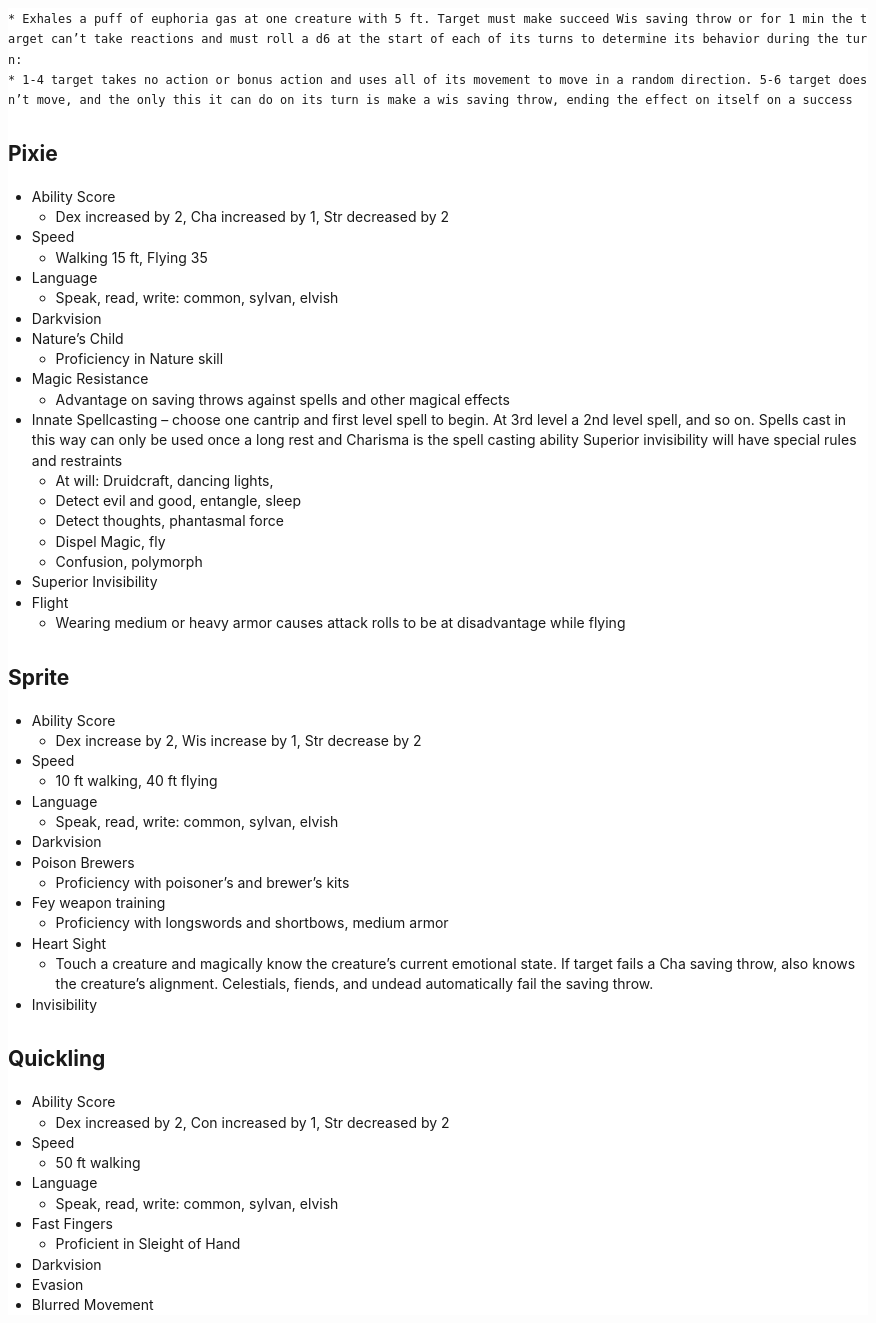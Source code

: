     * Exhales a puff of euphoria gas at one creature with 5 ft. Target must make succeed Wis saving throw or for 1 min the target can’t take reactions and must roll a d6 at the start of each of its turns to determine its behavior during the turn:
    * 1-4 target takes no action or bonus action and uses all of its movement to move in a random direction. 5-6 target doesn’t move, and the only this it can do on its turn is make a wis saving throw, ending the effect on itself on a success

## Pixie
* Ability Score
    * Dex increased by 2, Cha increased by 1, Str decreased by 2
* Speed
    * Walking 15 ft, Flying 35
* Language
    * Speak, read, write: common, sylvan, elvish
* Darkvision
* Nature’s Child
    * Proficiency in Nature skill
* Magic Resistance
    * Advantage on saving throws against spells and other magical effects
* Innate Spellcasting – choose one cantrip and first level spell to begin. At 3rd level a 2nd level spell, and so on. Spells cast in this way can only be used once a long rest and Charisma is the spell casting ability Superior invisibility will have special rules and restraints
    * At will: Druidcraft, dancing lights,
    * Detect evil and good, entangle, sleep
    * Detect thoughts, phantasmal force
    * Dispel Magic, fly
    * Confusion, polymorph
* Superior Invisibility
* Flight
    * Wearing medium or heavy armor causes attack rolls to be at disadvantage while flying 

## Sprite
* Ability Score
    * Dex increase by 2, Wis increase by 1, Str decrease by 2
* Speed
    * 10 ft walking, 40 ft flying
* Language
    * Speak, read, write: common, sylvan, elvish
* Darkvision
* Poison Brewers
    * Proficiency with poisoner’s and brewer’s kits
* Fey weapon training
    * Proficiency with longswords and shortbows, medium armor
* Heart Sight
    * Touch a creature and magically know the creature’s current emotional state. If target fails a Cha saving throw, also knows the creature’s alignment. Celestials, fiends, and undead automatically fail the saving throw.
* Invisibility

## Quickling
* Ability Score
    * Dex increased by 2, Con increased by 1, Str decreased by 2
* Speed
    * 50 ft walking
* Language
    * Speak, read, write: common, sylvan, elvish
* Fast Fingers
    * Proficient in Sleight of Hand
* Darkvision
* Evasion
* Blurred Movement
